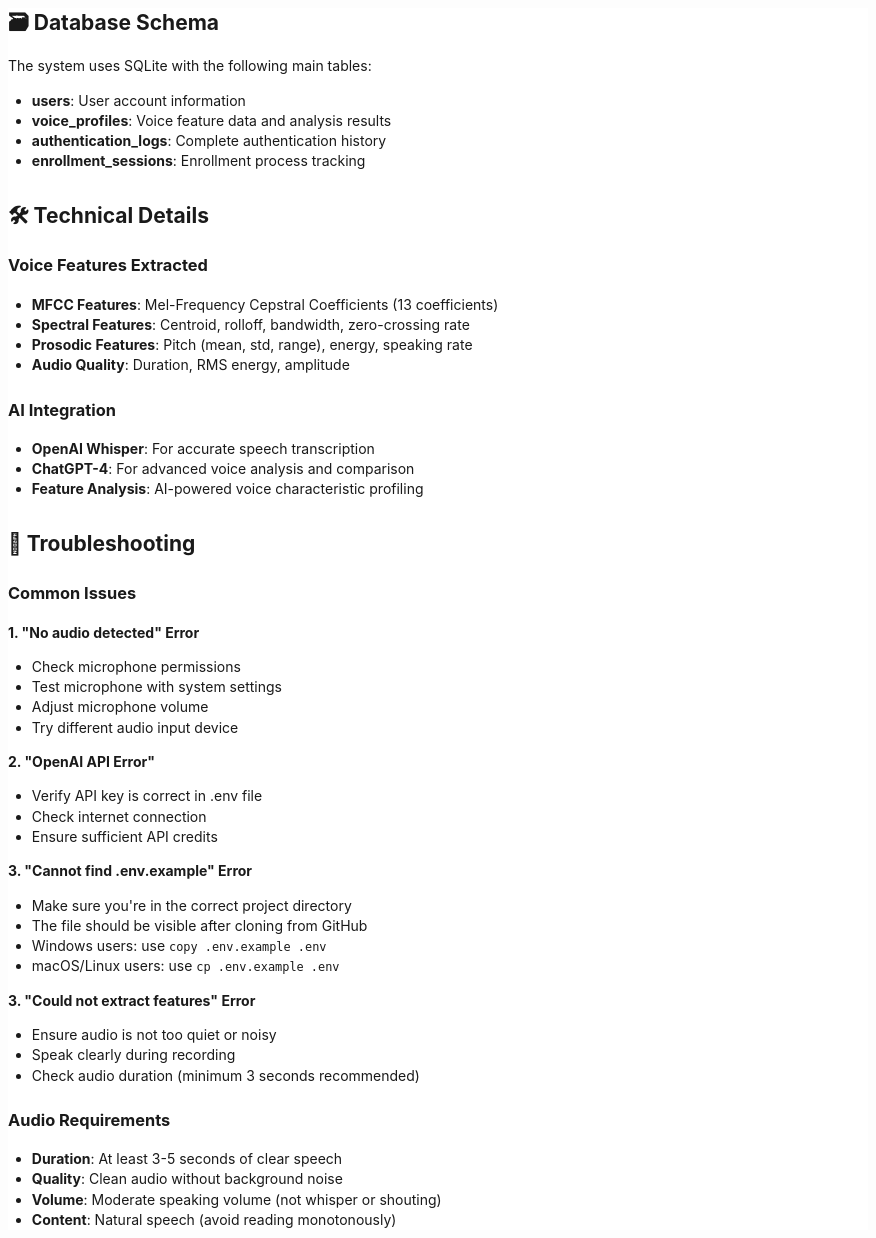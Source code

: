 ## 🗃️ Database Schema

The system uses SQLite with the following main tables:
- **users**: User account information
- **voice_profiles**: Voice feature data and analysis results
- **authentication_logs**: Complete authentication history
- **enrollment_sessions**: Enrollment process tracking

## 🛠️ Technical Details

### Voice Features Extracted
- **MFCC Features**: Mel-Frequency Cepstral Coefficients (13 coefficients)
- **Spectral Features**: Centroid, rolloff, bandwidth, zero-crossing rate
- **Prosodic Features**: Pitch (mean, std, range), energy, speaking rate
- **Audio Quality**: Duration, RMS energy, amplitude

### AI Integration
- **OpenAI Whisper**: For accurate speech transcription
- **ChatGPT-4**: For advanced voice analysis and comparison
- **Feature Analysis**: AI-powered voice characteristic profiling

## 🔧 Troubleshooting

### Common Issues

**1. "No audio detected" Error**
- Check microphone permissions
- Test microphone with system settings
- Adjust microphone volume
- Try different audio input device

**2. "OpenAI API Error"**
- Verify API key is correct in .env file
- Check internet connection
- Ensure sufficient API credits

**3. "Cannot find .env.example" Error**
- Make sure you're in the correct project directory
- The file should be visible after cloning from GitHub
- Windows users: use `copy .env.example .env`
- macOS/Linux users: use `cp .env.example .env`

**3. "Could not extract features" Error**
- Ensure audio is not too quiet or noisy
- Speak clearly during recording
- Check audio duration (minimum 3 seconds recommended)

### Audio Requirements
- **Duration**: At least 3-5 seconds of clear speech
- **Quality**: Clean audio without background noise
- **Volume**: Moderate speaking volume (not whisper or shouting)
- **Content**: Natural speech (avoid reading monotonously)
